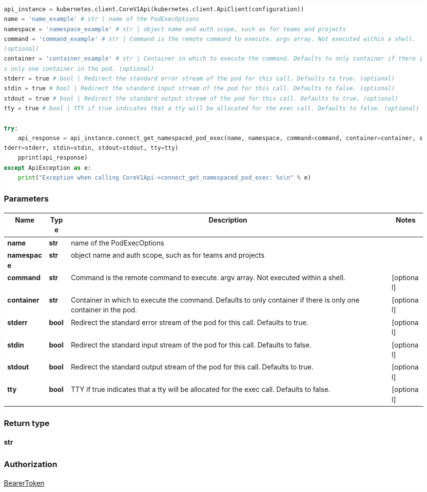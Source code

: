 ```python
api_instance = kubernetes.client.CoreV1Api(kubernetes.client.ApiClient(configuration))
name = 'name_example' # str | name of the PodExecOptions
namespace = 'namespace_example' # str | object name and auth scope, such as for teams and projects
command = 'command_example' # str | Command is the remote command to execute. argv array. Not executed within a shell. (optional)
container = 'container_example' # str | Container in which to execute the command. Defaults to only container if there is only one container in the pod. (optional)
stderr = true # bool | Redirect the standard error stream of the pod for this call. Defaults to true. (optional)
stdin = true # bool | Redirect the standard input stream of the pod for this call. Defaults to false. (optional)
stdout = true # bool | Redirect the standard output stream of the pod for this call. Defaults to true. (optional)
tty = true # bool | TTY if true indicates that a tty will be allocated for the exec call. Defaults to false. (optional)

try: 
    api_response = api_instance.connect_get_namespaced_pod_exec(name, namespace, command=command, container=container, stderr=stderr, stdin=stdin, stdout=stdout, tty=tty)
    pprint(api_response)
except ApiException as e:
    print("Exception when calling CoreV1Api->connect_get_namespaced_pod_exec: %s\n" % e)
```

### Parameters

Name | Type | Description  | Notes
------------- | ------------- | ------------- | -------------
 **name** | **str**| name of the PodExecOptions | 
 **namespace** | **str**| object name and auth scope, such as for teams and projects | 
 **command** | **str**| Command is the remote command to execute. argv array. Not executed within a shell. | [optional] 
 **container** | **str**| Container in which to execute the command. Defaults to only container if there is only one container in the pod. | [optional] 
 **stderr** | **bool**| Redirect the standard error stream of the pod for this call. Defaults to true. | [optional] 
 **stdin** | **bool**| Redirect the standard input stream of the pod for this call. Defaults to false. | [optional] 
 **stdout** | **bool**| Redirect the standard output stream of the pod for this call. Defaults to true. | [optional] 
 **tty** | **bool**| TTY if true indicates that a tty will be allocated for the exec call. Defaults to false. | [optional] 

### Return type

**str**

### Authorization

[BearerToken](../README.md#BearerToken)
